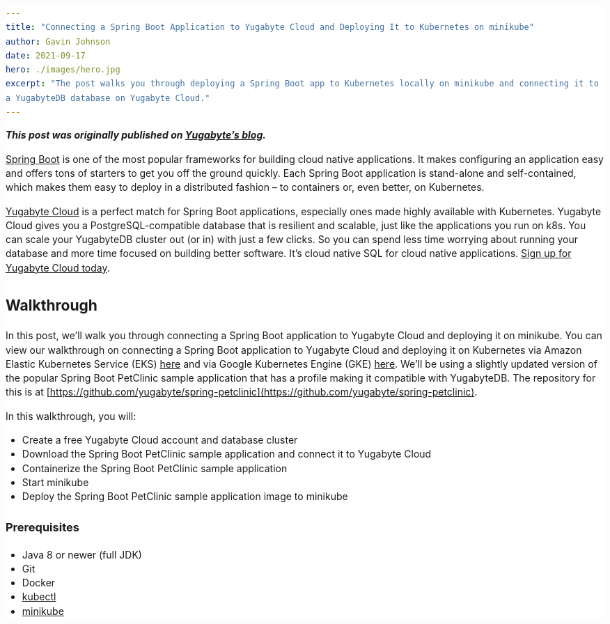 ```yaml
---
title: "Connecting a Spring Boot Application to Yugabyte Cloud and Deploying It to Kubernetes on minikube"
author: Gavin Johnson
date: 2021-09-17
hero: ./images/hero.jpg
excerpt: "The post walks you through deploying a Spring Boot app to Kubernetes locally on minikube and connecting it to a YugabyteDB database on Yugabyte Cloud."
---
```

**_This post was originally published on [Yugabyte’s blog](https://blog.yugabyte.com/connecting-a-spring-boot-application-to-yugabyte-cloud-and-deploying-it-to-kubernetes-on-minikube/)._**
<br />

[Spring Boot](https://spring.io/projects/spring-boot) is one of the most popular frameworks for building cloud native applications. It makes configuring an application easy and offers tons of starters to get you off the ground quickly. Each Spring Boot application is stand-alone and self-contained, which makes them easy to deploy in a distributed fashion – to containers or, even better, on Kubernetes.

[Yugabyte Cloud](https://www.yugabyte.com/cloud/) is a perfect match for Spring Boot applications, especially ones made highly available with Kubernetes. Yugabyte Cloud gives you a PostgreSQL-compatible database that is resilient and scalable, just like the applications you run on k8s. You can scale your YugabyteDB cluster out (or in) with just a few clicks. So you can spend less time worrying about running your database and more time focused on building better software. It’s cloud native SQL for cloud native applications. [Sign up for Yugabyte Cloud today](https://cloud.yugabyte.com/register).


## **Walkthrough**

In this post, we’ll walk you through connecting a Spring Boot application to Yugabyte Cloud and deploying it on minikube. You can view our walkthrough on connecting a Spring Boot application to Yugabyte Cloud and deploying it on Kubernetes via Amazon Elastic Kubernetes Service (EKS) [here](https://blog.yugabyte.com/connecting-a-spring-boot-application-to-yugabyte-cloud-and-deploying-it-on-amazon-elastic-kubernetes-service-eks/) and via Google Kubernetes Engine (GKE) [here](https://blog.yugabyte.com/connecting-a-spring-boot-application-to-yugabyte-cloud-and-deploying-it-on-google-kubernetes-engine-gke/). We’ll be using a slightly updated version of the popular Spring Boot PetClinic sample application that has a profile making it compatible with YugabyteDB. The repository for this is at [https://github.com/yugabyte/spring-petclinic](https://github.com/yugabyte/spring-petclinic).

In this walkthrough, you will:
* Create a free Yugabyte Cloud account and database cluster
* Download the Spring Boot PetClinic sample application and connect it to Yugabyte Cloud
* Containerize the Spring Boot PetClinic sample application
* Start minikube
* Deploy the Spring Boot PetClinic sample application image to minikube


### **Prerequisites**

* Java 8 or newer (full JDK)
* Git
* Docker
* [kubectl](https://kubernetes.io/docs/tasks/tools/)
* [minikube](https://minikube.sigs.k8s.io/docs/start/)
